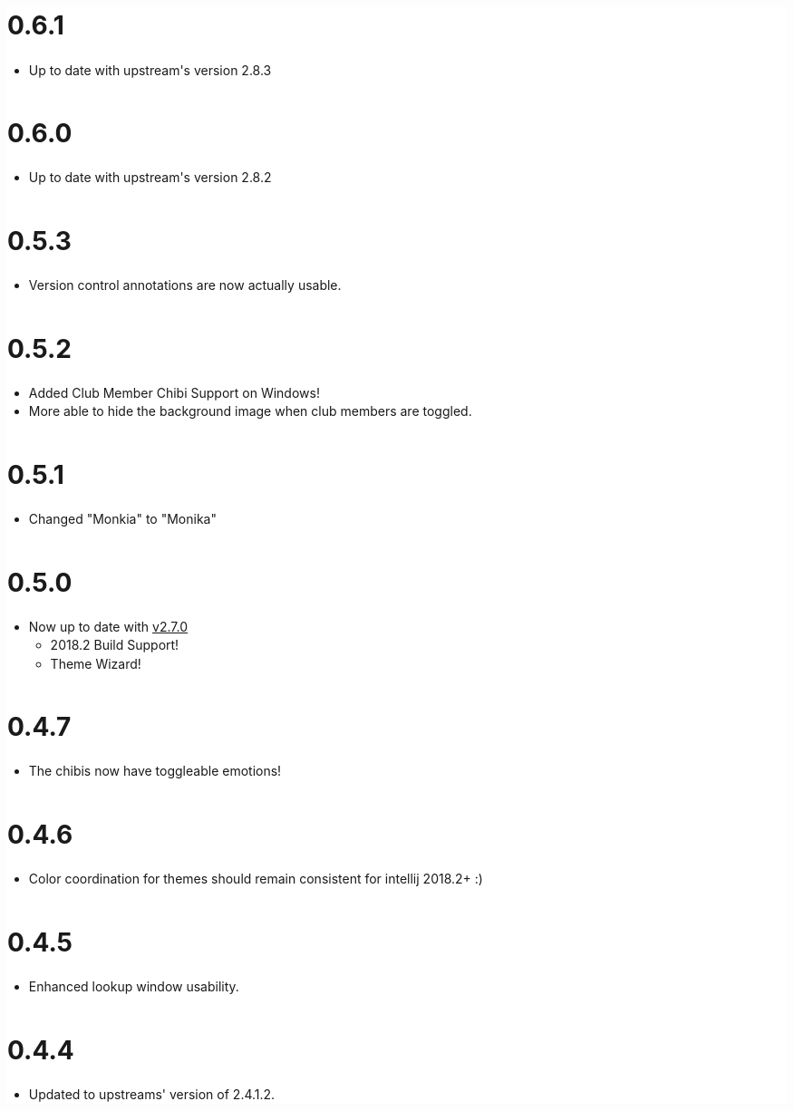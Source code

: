 # 0.6.1

- Up to date with upstream's version 2.8.3

# 0.6.0

- Up to date with upstream's version 2.8.2 

# 0.5.3

- Version control annotations are now actually usable.

# 0.5.2

- Added Club Member Chibi Support on Windows!
- More able to hide the background image when club members are toggled.

# 0.5.1

- Changed "Monkia" to "Monika"
    
# 0.5.0

- Now up to date with [v2.7.0](https://github.com/ChrisRM/material-theme-jetbrains/releases/tag/v2.7.0)
    - 2018.2 Build Support!
    - Theme Wizard!
    
# 0.4.7

- The chibis now have toggleable emotions!

# 0.4.6

- Color coordination for themes should remain consistent for intellij 2018.2+ :)

# 0.4.5

- Enhanced lookup window usability.

# 0.4.4

- Updated to upstreams' version of 2.4.1.2.
